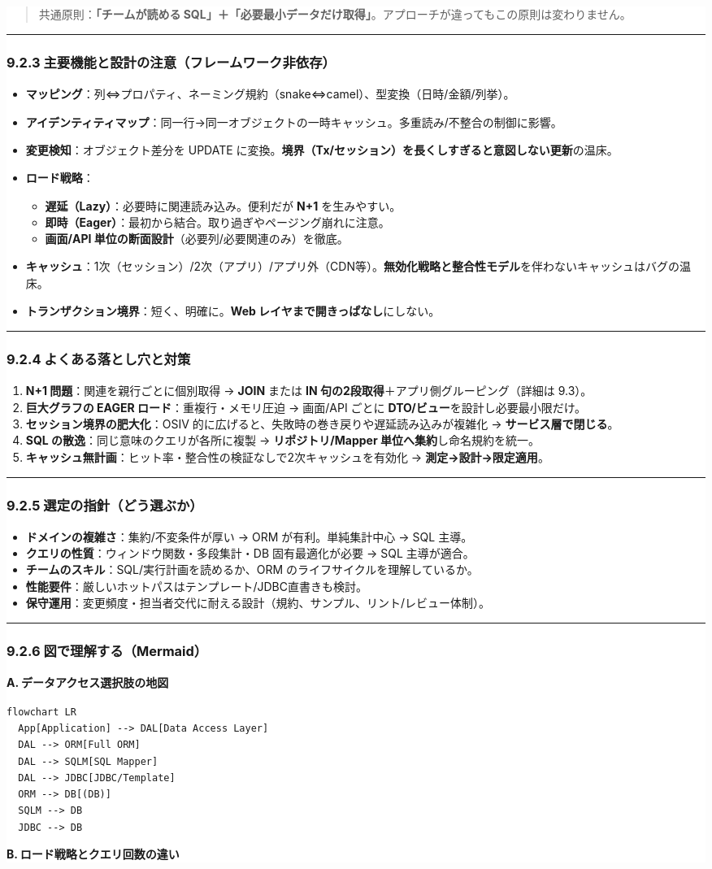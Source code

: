 > 共通原則：**「チームが読める SQL」＋「必要最小データだけ取得」**。アプローチが違ってもこの原則は変わりません。

---

### 9.2.3 主要機能と設計の注意（フレームワーク非依存）

* **マッピング**：列⇔プロパティ、ネーミング規約（snake⇔camel）、型変換（日時/金額/列挙）。
* **アイデンティティマップ**：同一行→同一オブジェクトの一時キャッシュ。多重読み/不整合の制御に影響。
* **変更検知**：オブジェクト差分を UPDATE に変換。**境界（Tx/セッション）を長くしすぎると意図しない更新**の温床。
* **ロード戦略**：

  * **遅延（Lazy）**：必要時に関連読み込み。便利だが **N+1** を生みやすい。
  * **即時（Eager）**：最初から結合。取り過ぎやページング崩れに注意。
  * **画面/API 単位の断面設計**（必要列/必要関連のみ）を徹底。
* **キャッシュ**：1次（セッション）/2次（アプリ）/アプリ外（CDN等）。**無効化戦略と整合性モデル**を伴わないキャッシュはバグの温床。
* **トランザクション境界**：短く、明確に。**Web レイヤまで開きっぱなし**にしない。

---

### 9.2.4 よくある落とし穴と対策

1. **N+1 問題**：関連を親行ごとに個別取得 → **JOIN** または **IN 句の2段取得**＋アプリ側グルーピング（詳細は 9.3）。
2. **巨大グラフの EAGER ロード**：重複行・メモリ圧迫 → 画面/API ごとに **DTO/ビュー**を設計し必要最小限だけ。
3. **セッション境界の肥大化**：OSIV 的に広げると、失敗時の巻き戻りや遅延読み込みが複雑化 → **サービス層で閉じる**。
4. **SQL の散逸**：同じ意味のクエリが各所に複製 → **リポジトリ/Mapper 単位へ集約**し命名規約を統一。
5. **キャッシュ無計画**：ヒット率・整合性の検証なしで2次キャッシュを有効化 → **測定→設計→限定適用**。

---

### 9.2.5 選定の指針（どう選ぶか）

* **ドメインの複雑さ**：集約/不変条件が厚い → ORM が有利。単純集計中心 → SQL 主導。
* **クエリの性質**：ウィンドウ関数・多段集計・DB 固有最適化が必要 → SQL 主導が適合。
* **チームのスキル**：SQL/実行計画を読めるか、ORM のライフサイクルを理解しているか。
* **性能要件**：厳しいホットパスはテンプレート/JDBC直書きも検討。
* **保守運用**：変更頻度・担当者交代に耐える設計（規約、サンプル、リント/レビュー体制）。

---

### 9.2.6 図で理解する（Mermaid）

**A. データアクセス選択肢の地図**

```mermaid
flowchart LR
  App[Application] --> DAL[Data Access Layer]
  DAL --> ORM[Full ORM]
  DAL --> SQLM[SQL Mapper]
  DAL --> JDBC[JDBC/Template]
  ORM --> DB[(DB)]
  SQLM --> DB
  JDBC --> DB
```

**B. ロード戦略とクエリ回数の違い**
